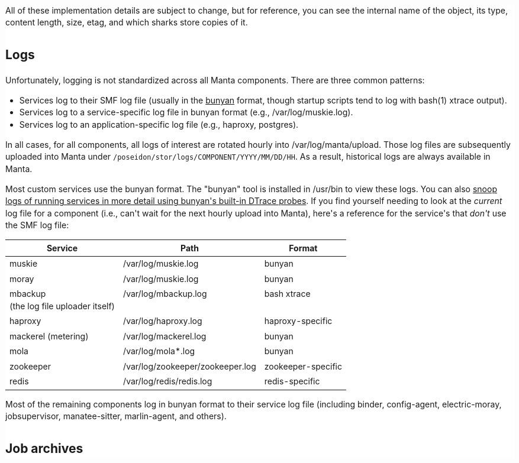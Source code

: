 All of these implementation details are subject to change, but for reference,
you can see the internal name of the object, its type, content length, size,
etag, and which sharks store copies of it.


## Logs

Unfortunately, logging is not standardized across all Manta components.  There
are three common patterns:

* Services log to their SMF log file (usually in the
  [bunyan](https://github.com/trentm/node-bunyan) format, though startup scripts
  tend to log with bash(1) xtrace output).
* Services log to a service-specific log file in bunyan format (e.g.,
  /var/log/muskie.log).
* Services log to an application-specific log file (e.g., haproxy, postgres).

In all cases, for all components, all logs of interest are rotated hourly into
/var/log/manta/upload.  Those log files are subsequently uploaded into Manta
under `/poseidon/stor/logs/COMPONENT/YYYY/MM/DD/HH`.  As a result, historical
logs are always available in Manta.

Most custom services use the bunyan format.  The "bunyan" tool is installed in
/usr/bin to view these logs.  You can also [snoop logs of running services in
more detail using bunyan's built-in DTrace
probes](http://www.joyent.com/blog/node-js-in-production-runtime-log-snooping).
If you find yourself needing to look at the *current* log file for a component
(i.e., can't wait for the next hourly upload into Manta), here's a reference for
the service's that *don't* use the SMF log file:

| Service                                     | Path                             | Format             |
| ------------------------------------------- | -------------------------------- | ------------------ |
| muskie                                      | /var/log/muskie.log              | bunyan             |
| moray                                       | /var/log/muskie.log              | bunyan             |
| mbackup<br />(the log file uploader itself) | /var/log/mbackup.log             | bash xtrace        |
| haproxy                                     | /var/log/haproxy.log             | haproxy-specific   |
| mackerel (metering)                         | /var/log/mackerel.log            | bunyan             |
| mola                                        | /var/log/mola*.log               | bunyan             |
| zookeeper                                   | /var/log/zookeeper/zookeeper.log | zookeeper-specific |
| redis                                       | /var/log/redis/redis.log         | redis-specific     |

Most of the remaining components log in bunyan format to their service log file
(including binder, config-agent, electric-moray, jobsupervisor, manatee-sitter,
marlin-agent, and others).


## Job archives
